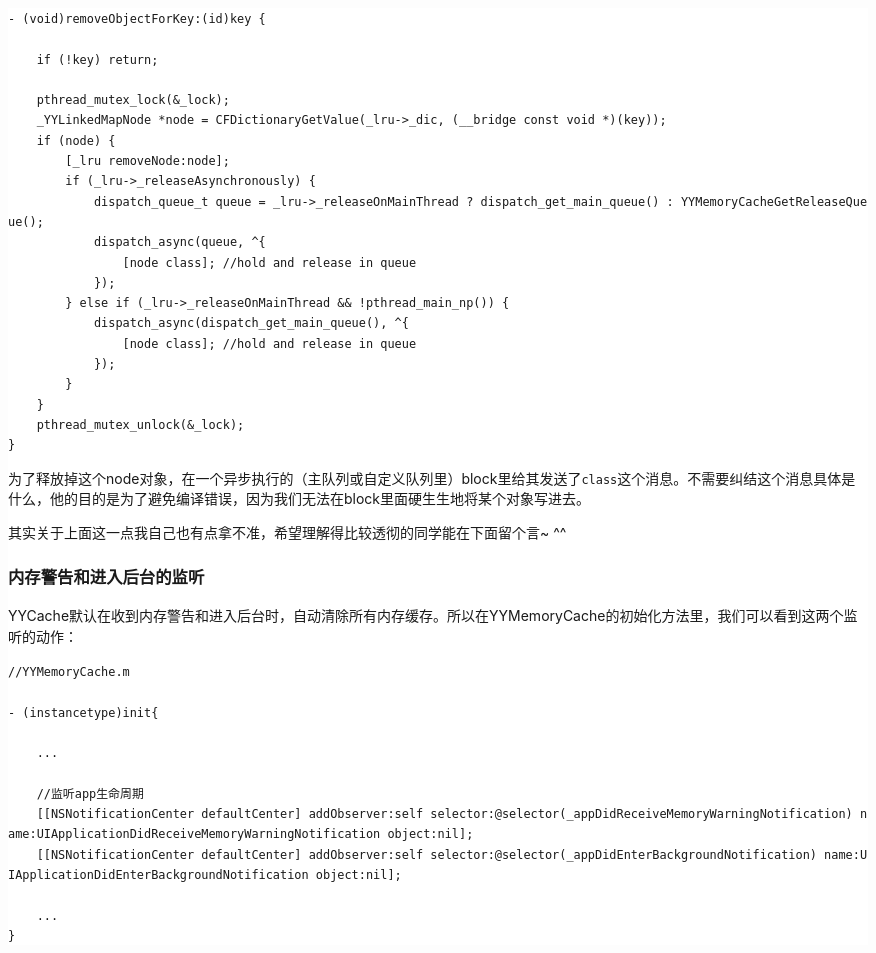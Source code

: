 ```objc
- (void)removeObjectForKey:(id)key {
    
    if (!key) return;
    
    pthread_mutex_lock(&_lock);
    _YYLinkedMapNode *node = CFDictionaryGetValue(_lru->_dic, (__bridge const void *)(key));
    if (node) {
        [_lru removeNode:node];
        if (_lru->_releaseAsynchronously) {
            dispatch_queue_t queue = _lru->_releaseOnMainThread ? dispatch_get_main_queue() : YYMemoryCacheGetReleaseQueue();
            dispatch_async(queue, ^{
                [node class]; //hold and release in queue
            });
        } else if (_lru->_releaseOnMainThread && !pthread_main_np()) {
            dispatch_async(dispatch_get_main_queue(), ^{
                [node class]; //hold and release in queue
            });
        }
    }
    pthread_mutex_unlock(&_lock);
}
```

为了释放掉这个node对象，在一个异步执行的（主队列或自定义队列里）block里给其发送了``class``这个消息。不需要纠结这个消息具体是什么，他的目的是为了避免编译错误，因为我们无法在block里面硬生生地将某个对象写进去。

其实关于上面这一点我自己也有点拿不准，希望理解得比较透彻的同学能在下面留个言~ ^^





### 内存警告和进入后台的监听



YYCache默认在收到内存警告和进入后台时，自动清除所有内存缓存。所以在YYMemoryCache的初始化方法里，我们可以看到这两个监听的动作：

```objc
//YYMemoryCache.m

- (instancetype)init{
    
    ...
      
    //监听app生命周期
    [[NSNotificationCenter defaultCenter] addObserver:self selector:@selector(_appDidReceiveMemoryWarningNotification) name:UIApplicationDidReceiveMemoryWarningNotification object:nil];
    [[NSNotificationCenter defaultCenter] addObserver:self selector:@selector(_appDidEnterBackgroundNotification) name:UIApplicationDidEnterBackgroundNotification object:nil];
   
    ...
}
```

